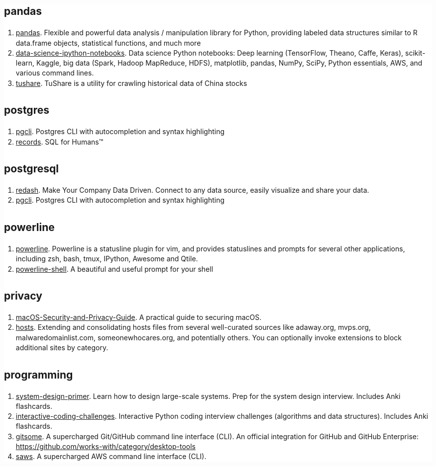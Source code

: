 
## pandas

1. [pandas](https://github.com/pandas-dev/pandas). Flexible and powerful data analysis / manipulation library for Python, providing labeled data structures similar to R data.frame objects, statistical functions, and much more
1. [data-science-ipython-notebooks](https://github.com/donnemartin/data-science-ipython-notebooks). Data science Python notebooks: Deep learning (TensorFlow, Theano, Caffe, Keras), scikit-learn, Kaggle, big data (Spark, Hadoop MapReduce, HDFS), matplotlib, pandas, NumPy, SciPy, Python essentials, AWS, and various command lines.
1. [tushare](https://github.com/waditu/tushare). TuShare is a utility for crawling historical data of China stocks


## postgres

1. [pgcli](https://github.com/dbcli/pgcli). Postgres CLI with autocompletion and syntax highlighting
1. [records](https://github.com/kennethreitz/records). SQL for Humans™


## postgresql

1. [redash](https://github.com/getredash/redash). Make Your Company Data Driven. Connect to any data source, easily visualize and share your data.
1. [pgcli](https://github.com/dbcli/pgcli). Postgres CLI with autocompletion and syntax highlighting


## powerline

1. [powerline](https://github.com/powerline/powerline). Powerline is a statusline plugin for vim, and provides statuslines and prompts for several other applications, including zsh, bash, tmux, IPython, Awesome and Qtile.
1. [powerline-shell](https://github.com/b-ryan/powerline-shell). A beautiful and useful prompt for your shell


## privacy

1. [macOS-Security-and-Privacy-Guide](https://github.com/drduh/macOS-Security-and-Privacy-Guide). A practical guide to securing macOS.
1. [hosts](https://github.com/StevenBlack/hosts). Extending and consolidating hosts files from several well-curated sources like adaway.org, mvps.org, malwaredomainlist.com, someonewhocares.org, and potentially others.  You can optionally invoke extensions to block additional sites by category. 


## programming

1. [system-design-primer](https://github.com/donnemartin/system-design-primer). Learn how to design large-scale systems. Prep for the system design interview.  Includes Anki flashcards.
1. [interactive-coding-challenges](https://github.com/donnemartin/interactive-coding-challenges). Interactive Python coding interview challenges (algorithms and data structures).  Includes Anki flashcards.
1. [gitsome](https://github.com/donnemartin/gitsome). A supercharged Git/GitHub command line interface (CLI).  An official integration for GitHub and GitHub Enterprise: https://github.com/works-with/category/desktop-tools
1. [saws](https://github.com/donnemartin/saws). A supercharged AWS command line interface (CLI).
